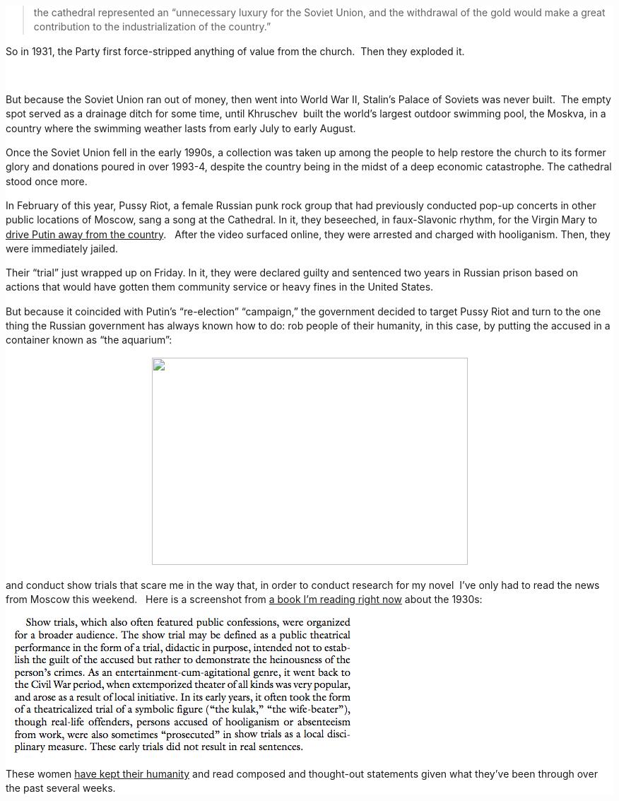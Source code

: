 > the cathedral represented an &#8220;unnecessary luxury for the Soviet Union, and the withdrawal of the gold would make a great contribution to the industrialization of the country.&#8221;

So in 1931, the Party first force-stripped anything of value from the church.  Then they exploded it.



&nbsp;

But because the Soviet Union ran out of money, then went into World War II, Stalin&#8217;s Palace of Soviets was never built.  The empty spot served as a drainage ditch for some time, until Khruschev  built the world&#8217;s largest outdoor swimming pool, the Moskva, in a country where the swimming weather lasts from early July to early August.

Once the Soviet Union fell in the early 1990s, a collection was taken up among the people to help restore the church to its former glory and donations poured in over 1993-4, despite the country being in the midst of a deep economic catastrophe. The cathedral stood once more.

In February of this year, Pussy Riot, a female Russian punk rock group that had previously conducted pop-up concerts in other public locations of Moscow, sang a song at the Cathedral. In it, they beseeched, in faux-Slavonic rhythm, for the Virgin Mary to <a href="http://www.youtube.com/watch?v=ALS92big4TY" target="_blank">drive Putin away from the country</a>.   After the video surfaced online, they were arrested and charged with hooliganism. Then, they were immediately jailed.

Their &#8220;trial&#8221; just wrapped up on Friday. In it, they were declared guilty and sentenced two years in Russian prison based on actions that would have gotten them community service or heavy fines in the United States.

But because it coincided with Putin&#8217;s &#8220;re-election&#8221; &#8220;campaign,&#8221; the government decided to target Pussy Riot and turn to the one thing the Russian government has always known how to do: rob people of their humanity, in this case, by putting the accused in a container known as &#8220;the aquarium&#8221;:

<p style="text-align: center;">
  <a href="https://raw.githubusercontent.com/vkblog/vkblog.github.io/master/public/img/2012/08/012.jpeg"><img class="aligncenter  wp-image-7365" title="012" src="https://raw.githubusercontent.com/vkblog/vkblog.github.io/master/public/img/2012/08/012.jpeg" alt="" width="447" height="293" /></a>
</p>

and conduct show trials that scare me in the way that, in order to conduct research for my novel  I&#8217;ve only had to read the news from Moscow this weekend.   Here is a screenshot from <a href="http://academos.ro/sites/default/files/fitzpatrick_-_everyday_stalinism.pdf" target="_blank">a book I&#8217;m reading right now</a> about the 1930s:

[<img title="Screen shot 2012-08-19 at 9.41.03 PM" src="https://raw.githubusercontent.com/vkblog/vkblog.github.io/master/public/img/2012/08/Screen-shot-2012-08-19-at-9.41.03-PM.png" alt="" width="531" height="193" />](https://raw.githubusercontent.com/vkblog/vkblog.github.io/master/public/img/2012/08/Screen-shot-2012-08-19-at-9.41.03-PM.png)

These women <a href="http://eng-pussy-riot.livejournal.com/4602.html" target="_blank">have kept their humanity</a> and read composed and thought-out statements given what they&#8217;ve been through over the past several weeks.
